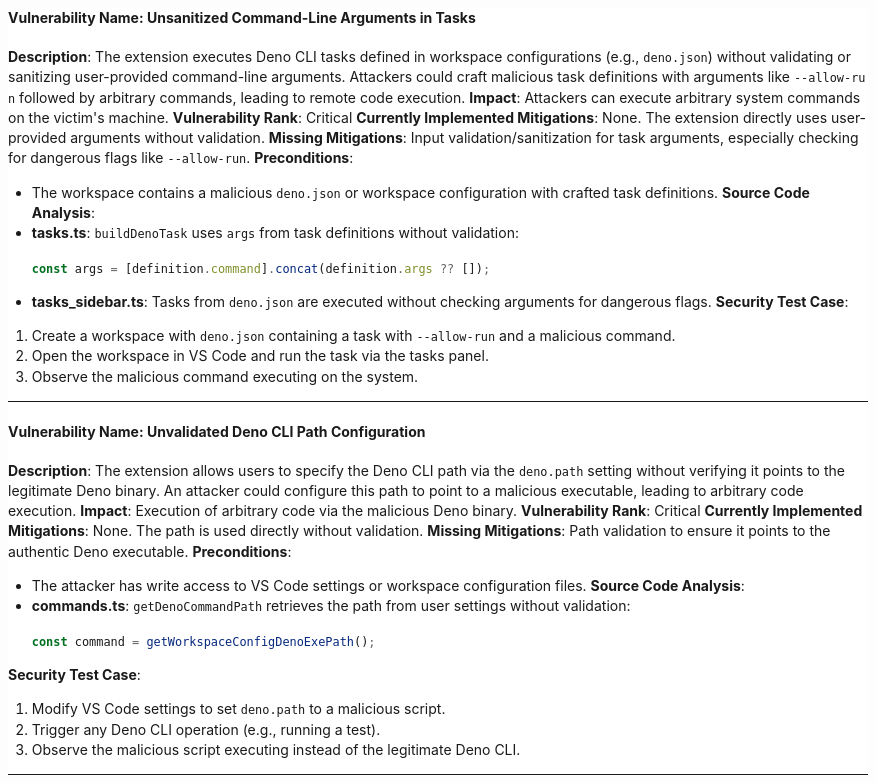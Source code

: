 
#### **Vulnerability Name**: Unsanitized Command-Line Arguments in Tasks
**Description**: The extension executes Deno CLI tasks defined in workspace configurations (e.g., `deno.json`) without validating or sanitizing user-provided command-line arguments. Attackers could craft malicious task definitions with arguments like `--allow-run` followed by arbitrary commands, leading to remote code execution.
**Impact**: Attackers can execute arbitrary system commands on the victim's machine.
**Vulnerability Rank**: Critical
**Currently Implemented Mitigations**: None. The extension directly uses user-provided arguments without validation.
**Missing Mitigations**: Input validation/sanitization for task arguments, especially checking for dangerous flags like `--allow-run`.
**Preconditions**:
  - The workspace contains a malicious `deno.json` or workspace configuration with crafted task definitions.
**Source Code Analysis**:
  - **tasks.ts**: `buildDenoTask` uses `args` from task definitions without validation:
    ```typescript
    const args = [definition.command].concat(definition.args ?? []);
    ```
  - **tasks_sidebar.ts**: Tasks from `deno.json` are executed without checking arguments for dangerous flags.
**Security Test Case**:
  1. Create a workspace with `deno.json` containing a task with `--allow-run` and a malicious command.
  2. Open the workspace in VS Code and run the task via the tasks panel.
  3. Observe the malicious command executing on the system.

---

#### **Vulnerability Name**: Unvalidated Deno CLI Path Configuration
**Description**: The extension allows users to specify the Deno CLI path via the `deno.path` setting without verifying it points to the legitimate Deno binary. An attacker could configure this path to point to a malicious executable, leading to arbitrary code execution.
**Impact**: Execution of arbitrary code via the malicious Deno binary.
**Vulnerability Rank**: Critical
**Currently Implemented Mitigations**: None. The path is used directly without validation.
**Missing Mitigations**: Path validation to ensure it points to the authentic Deno executable.
**Preconditions**:
  - The attacker has write access to VS Code settings or workspace configuration files.
**Source Code Analysis**:
  - **commands.ts**: `getDenoCommandPath` retrieves the path from user settings without validation:
    ```typescript
    const command = getWorkspaceConfigDenoExePath();
    ```
**Security Test Case**:
  1. Modify VS Code settings to set `deno.path` to a malicious script.
  2. Trigger any Deno CLI operation (e.g., running a test).
  3. Observe the malicious script executing instead of the legitimate Deno CLI.

---